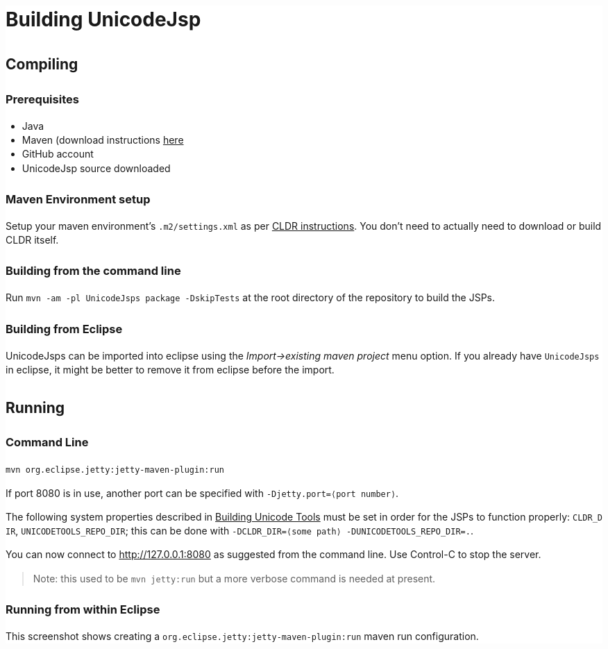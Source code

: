 # Building UnicodeJsp

## Compiling
### Prerequisites
- Java
- Maven (download instructions [here](http://cldr.unicode.org/development/maven#TOC-Installing-Maven)
- GitHub account
- UnicodeJsp source downloaded

### Maven Environment setup

Setup your maven environment’s `.m2/settings.xml` as per
[CLDR instructions](http://cldr.unicode.org/development/maven#TOC-Getting-Started---GitHub-token). You don’t
need to actually need to download or build CLDR itself.

### Building from the command line

Run `mvn -am -pl UnicodeJsps package -DskipTests` at the root directory of the repository to build the JSPs.

### Building from Eclipse

UnicodeJsps can be imported into eclipse using the _Import->existing maven project_ menu option.
If you already have `UnicodeJsps` in eclipse, it might be better to remove it from eclipse before the import.

## Running

### Command Line

```shell
mvn org.eclipse.jetty:jetty-maven-plugin:run
```

If port 8080 is in use, another port can be specified with `-Djetty.port=⟨port number⟩`.

The following system properties described in [Building Unicode Tools](../build.md#java-system-properties-used-in-unicode-tools) must be set in order for the JSPs to function properly: `CLDR_DIR`, `UNICODETOOLS_REPO_DIR`; this can be done with `-DCLDR_DIR=⟨some path⟩ -DUNICODETOOLS_REPO_DIR=.`.

You can now connect to <http://127.0.0.1:8080> as suggested from the command line.
Use Control-C to stop the server.

> Note: this used to be `mvn jetty:run` but a more verbose command is needed at present.

### Running from within Eclipse

This screenshot shows creating a `org.eclipse.jetty:jetty-maven-plugin:run` maven run configuration.
